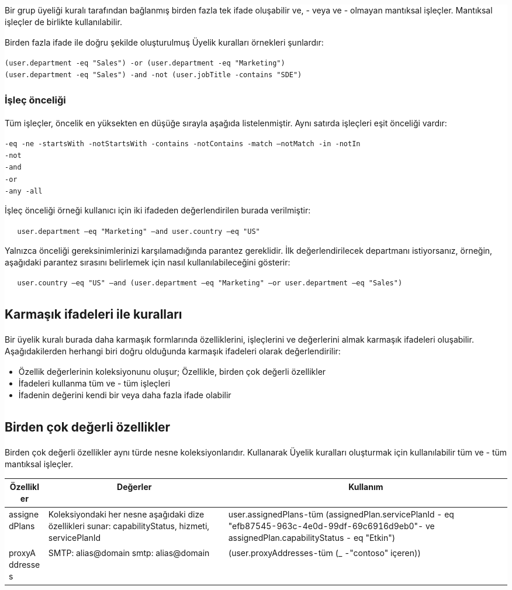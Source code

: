 Bir grup üyeliği kuralı tarafından bağlanmış birden fazla tek ifade oluşabilir ve, - veya ve - olmayan mantıksal işleçler. Mantıksal işleçler de birlikte kullanılabilir. 

Birden fazla ifade ile doğru şekilde oluşturulmuş Üyelik kuralları örnekleri şunlardır:

```
(user.department -eq "Sales") -or (user.department -eq "Marketing")
(user.department -eq "Sales") -and -not (user.jobTitle -contains "SDE")
```

### <a name="operator-precedence"></a>İşleç önceliği

Tüm işleçler, öncelik en yüksekten en düşüğe sırayla aşağıda listelenmiştir. Aynı satırda işleçleri eşit önceliği vardır:

```
-eq -ne -startsWith -notStartsWith -contains -notContains -match –notMatch -in -notIn
-not
-and
-or
-any -all
```

İşleç önceliği örneği kullanıcı için iki ifadeden değerlendirilen burada verilmiştir:

```
   user.department –eq "Marketing" –and user.country –eq "US"
```

Yalnızca önceliği gereksinimlerinizi karşılamadığında parantez gereklidir. İlk değerlendirilecek departmanı istiyorsanız, örneğin, aşağıdaki parantez sırasını belirlemek için nasıl kullanılabileceğini gösterir:

```
   user.country –eq "US" –and (user.department –eq "Marketing" –or user.department –eq "Sales")
```

## <a name="rules-with-complex-expressions"></a>Karmaşık ifadeleri ile kuralları

Bir üyelik kuralı burada daha karmaşık formlarında özelliklerini, işleçlerini ve değerlerini almak karmaşık ifadeleri oluşabilir. Aşağıdakilerden herhangi biri doğru olduğunda karmaşık ifadeleri olarak değerlendirilir:

* Özellik değerlerinin koleksiyonunu oluşur; Özellikle, birden çok değerli özellikler
* İfadeleri kullanma tüm ve - tüm işleçleri
* İfadenin değerini kendi bir veya daha fazla ifade olabilir

## <a name="multi-value-properties"></a>Birden çok değerli özellikler

Birden çok değerli özellikler aynı türde nesne koleksiyonlarıdır. Kullanarak Üyelik kuralları oluşturmak için kullanılabilir tüm ve - tüm mantıksal işleçler.

| Özellikler | Değerler | Kullanım |
| --- | --- | --- |
| assignedPlans | Koleksiyondaki her nesne aşağıdaki dize özellikleri sunar: capabilityStatus, hizmeti, servicePlanId |user.assignedPlans-tüm (assignedPlan.servicePlanId - eq "efb87545-963c-4e0d-99df-69c6916d9eb0"- ve assignedPlan.capabilityStatus - eq "Etkin") |
| proxyAddresses| SMTP: alias@domain smtp: alias@domain | (user.proxyAddresses-tüm (\_ -"contoso" içeren)) |
